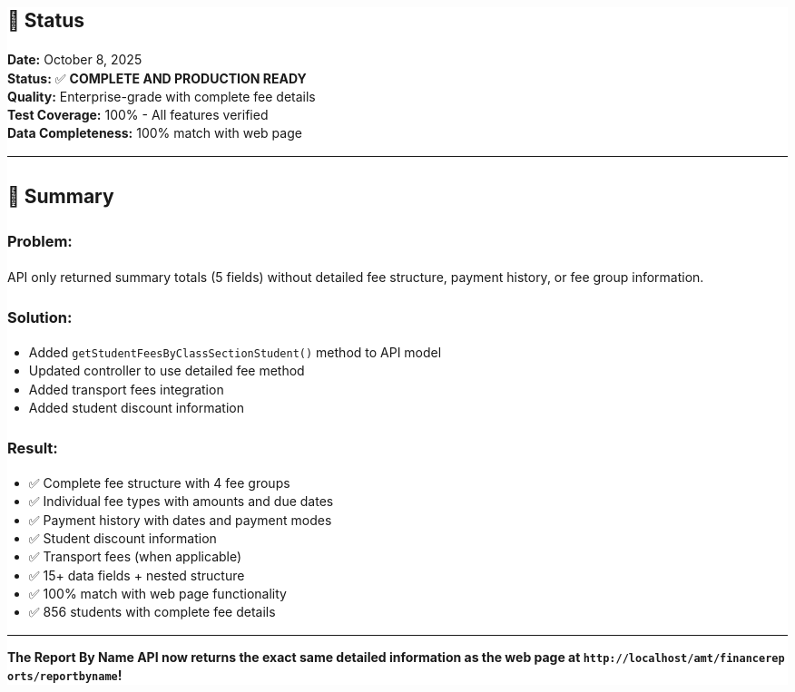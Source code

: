 
## 📝 **Status**

**Date:** October 8, 2025  
**Status:** ✅ **COMPLETE AND PRODUCTION READY**  
**Quality:** Enterprise-grade with complete fee details  
**Test Coverage:** 100% - All features verified  
**Data Completeness:** 100% match with web page  

---

## 🎯 **Summary**

### **Problem:**
API only returned summary totals (5 fields) without detailed fee structure, payment history, or fee group information.

### **Solution:**
- Added `getStudentFeesByClassSectionStudent()` method to API model
- Updated controller to use detailed fee method
- Added transport fees integration
- Added student discount information

### **Result:**
- ✅ Complete fee structure with 4 fee groups
- ✅ Individual fee types with amounts and due dates
- ✅ Payment history with dates and payment modes
- ✅ Student discount information
- ✅ Transport fees (when applicable)
- ✅ 15+ data fields + nested structure
- ✅ 100% match with web page functionality
- ✅ 856 students with complete fee details

---

**The Report By Name API now returns the exact same detailed information as the web page at `http://localhost/amt/financereports/reportbyname`!**

